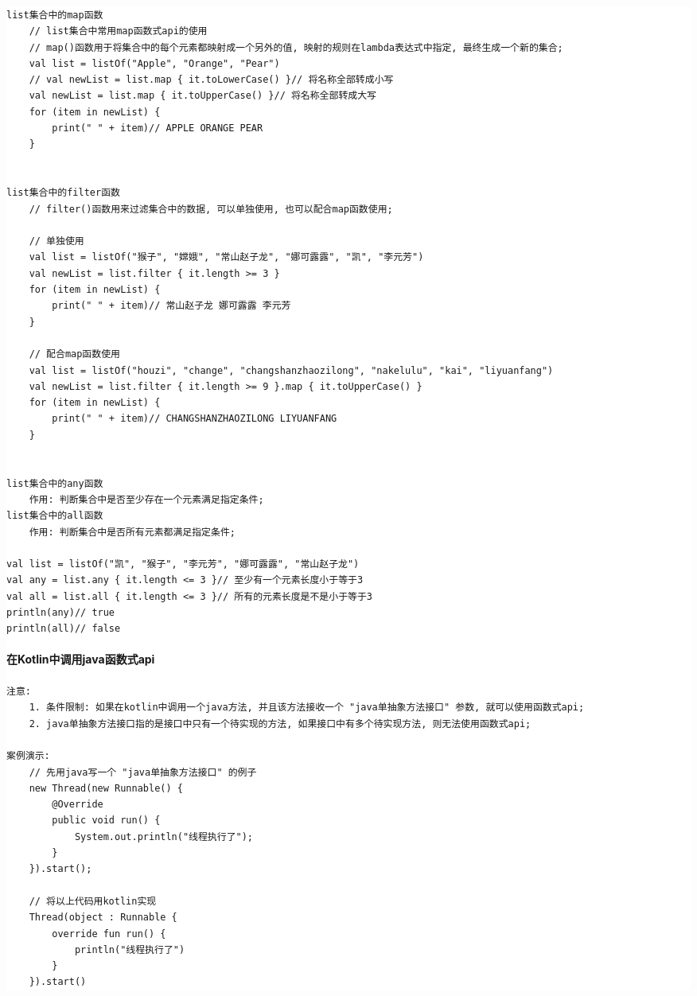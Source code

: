 
    list集合中的map函数
        // list集合中常用map函数式api的使用
        // map()函数用于将集合中的每个元素都映射成一个另外的值, 映射的规则在lambda表达式中指定, 最终生成一个新的集合;
        val list = listOf("Apple", "Orange", "Pear")
        // val newList = list.map { it.toLowerCase() }// 将名称全部转成小写
        val newList = list.map { it.toUpperCase() }// 将名称全部转成大写
        for (item in newList) {
            print(" " + item)// APPLE ORANGE PEAR
        }


    list集合中的filter函数
        // filter()函数用来过滤集合中的数据, 可以单独使用, 也可以配合map函数使用;

        // 单独使用
        val list = listOf("猴子", "嫦娥", "常山赵子龙", "娜可露露", "凯", "李元芳")
        val newList = list.filter { it.length >= 3 }
        for (item in newList) {
            print(" " + item)// 常山赵子龙 娜可露露 李元芳
        }

        // 配合map函数使用
        val list = listOf("houzi", "change", "changshanzhaozilong", "nakelulu", "kai", "liyuanfang")
        val newList = list.filter { it.length >= 9 }.map { it.toUpperCase() }
        for (item in newList) {
            print(" " + item)// CHANGSHANZHAOZILONG LIYUANFANG
        }


    list集合中的any函数
        作用: 判断集合中是否至少存在一个元素满足指定条件;
    list集合中的all函数
        作用: 判断集合中是否所有元素都满足指定条件;

    val list = listOf("凯", "猴子", "李元芳", "娜可露露", "常山赵子龙")
    val any = list.any { it.length <= 3 }// 至少有一个元素长度小于等于3
    val all = list.all { it.length <= 3 }// 所有的元素长度是不是小于等于3
    println(any)// true
    println(all)// false

#### 在Kotlin中调用java函数式api
    注意:
        1. 条件限制: 如果在kotlin中调用一个java方法, 并且该方法接收一个 "java单抽象方法接口" 参数, 就可以使用函数式api;
        2. java单抽象方法接口指的是接口中只有一个待实现的方法, 如果接口中有多个待实现方法, 则无法使用函数式api;

    案例演示:
        // 先用java写一个 "java单抽象方法接口" 的例子
        new Thread(new Runnable() {
            @Override
            public void run() {
                System.out.println("线程执行了");
            }
        }).start();

        // 将以上代码用kotlin实现
        Thread(object : Runnable {
            override fun run() {
                println("线程执行了")
            }
        }).start()
